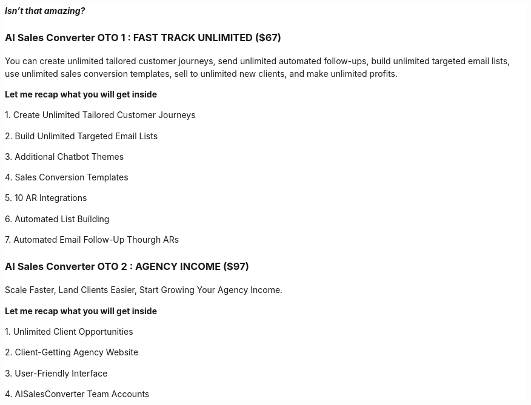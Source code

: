 

<p><strong><em><strong><em>Isn’t that amazing?</em></strong></em></strong></p>



<h3 class="wp-block-heading">AI Sales Converter OTO 1 : FAST TRACK UNLIMITED ($67)</h3>



<p>You can create unlimited tailored customer journeys, send unlimited automated follow-ups, build unlimited targeted email lists, use unlimited sales conversion templates, sell to unlimited new clients, and make unlimited profits.</p>



<p><strong>Let me recap what you will get inside</strong></p>



<p>1. Create Unlimited Tailored Customer Journeys</p>



<p>2. Build Unlimited Targeted Email Lists</p>



<p>3. Additional Chatbot Themes</p>



<p>4. Sales Conversion Templates</p>



<p>5. 10 AR Integrations</p>



<p>6. Automated List Building</p>



<p>7. Automated Email Follow-Up Thourgh ARs</p>



<h3 class="wp-block-heading">AI Sales Converter OTO 2 : AGENCY INCOME ($97)</h3>



<p>Scale Faster, Land Clients Easier, Start Growing Your Agency Income.</p>



<p><strong>Let me recap what you will get inside</strong></p>



<p>1. Unlimited Client Opportunities</p>



<p>2. Client-Getting Agency Website</p>



<p>3. User-Friendly Interface</p>



<p>4. AISalesConverter Team Accounts&nbsp;</p>


